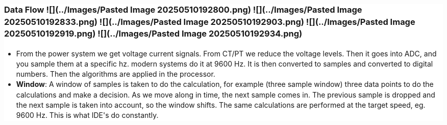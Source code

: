 ### Data Flow ![](../Images/Pasted Image 20250510192800.png) ![](../Images/Pasted Image 20250510192833.png) ![](../Images/Pasted Image 20250510192903.png) ![](../Images/Pasted Image 20250510192919.png) ![](../Images/Pasted Image 20250510192934.png)
- From the power system we get voltage current signals. From CT/PT we reduce the voltage levels. Then it goes into ADC, and you sample them at a specific hz. modern systems do it at 9600 Hz. It is then converted to samples and converted to digital numbers. Then the algorithms are applied in the processor.
- **Window**: A window of samples is taken to do the calculation, for example (three sample window) three data points to do the calculations and make a decision. As we move along in time, the next sample comes in. The previous sample is dropped and the next sample is taken into account, so the window shifts. The same calculations are performed at the target speed, eg. 9600 Hz. This is what IDE's do constantly.